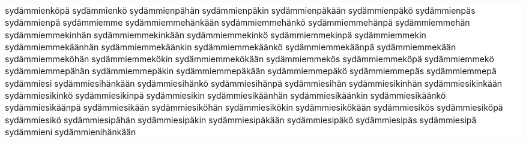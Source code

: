 sydämmienköpä
sydämmienkö
sydämmienpähän
sydämmienpäkin
sydämmienpäkään
sydämmienpäkö
sydämmienpäs
sydämmienpä
sydämmiemme
sydämmiemmehänkään
sydämmiemmehänkö
sydämmiemmehänpä
sydämmiemmehän
sydämmiemmekinhän
sydämmiemmekinkään
sydämmiemmekinkö
sydämmiemmekinpä
sydämmiemmekin
sydämmiemmekäänhän
sydämmiemmekäänkin
sydämmiemmekäänkö
sydämmiemmekäänpä
sydämmiemmekään
sydämmiemmeköhän
sydämmiemmekökin
sydämmiemmekökään
sydämmiemmekös
sydämmiemmeköpä
sydämmiemmekö
sydämmiemmepähän
sydämmiemmepäkin
sydämmiemmepäkään
sydämmiemmepäkö
sydämmiemmepäs
sydämmiemmepä
sydämmiesi
sydämmiesihänkään
sydämmiesihänkö
sydämmiesihänpä
sydämmiesihän
sydämmiesikinhän
sydämmiesikinkään
sydämmiesikinkö
sydämmiesikinpä
sydämmiesikin
sydämmiesikäänhän
sydämmiesikäänkin
sydämmiesikäänkö
sydämmiesikäänpä
sydämmiesikään
sydämmiesiköhän
sydämmiesikökin
sydämmiesikökään
sydämmiesikös
sydämmiesiköpä
sydämmiesikö
sydämmiesipähän
sydämmiesipäkin
sydämmiesipäkään
sydämmiesipäkö
sydämmiesipäs
sydämmiesipä
sydämmieni
sydämmienihänkään